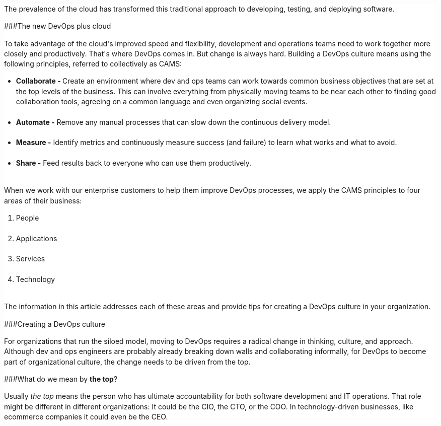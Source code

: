 <p>The prevalence of the cloud has transformed this traditional approach to developing, testing, and deploying software.</p>




###The new DevOps plus cloud

<p>To take advantage of the cloud's improved speed and flexibility, development and operations teams need to work together more closely and productively. That's where DevOps comes in. But change is always hard. Building a DevOps culture means using the following principles, referred to collectively as CAMS:</p>

<ul>
	<li><strong>Collaborate - </strong> Create an environment where dev and ops teams can work towards common business objectives that are set at the top levels of the business. This can involve everything from physically moving teams to be near each other to finding good collaboration tools, agreeing on a common language and even organizing social events.<br />
	&nbsp;</li>
	<li><strong>Automate -</strong> Remove any manual processes that can slow down the continuous delivery model.<br />
	&nbsp;</li>
	<li><strong>Measure -</strong> Identify metrics and continuously measure success (and failure) to learn what works and what to avoid.<br />
	&nbsp;</li>
	<li><strong>Share -</strong> Feed results back to everyone who can use them productively.<br />
	&nbsp;</li>
</ul>

<p>When we work with our enterprise customers to help them improve DevOps processes, we apply the CAMS principles to four areas of their business:</p>

<ol>
	<li>People<br />
	&nbsp;</li>
	<li>Applications<br />
	&nbsp;</li>
	<li>Services<br />
	&nbsp;</li>
	<li>Technology<br />
	&nbsp;</li>
</ol>

<p>The information in this article addresses each of these areas and provide tips for creating a DevOps culture in your organization.</p>



###Creating a DevOps culture

<p>For organizations that run the siloed model, moving to DevOps requires a radical change in thinking, culture, and approach. Although dev and ops engineers are probably already breaking down walls and collaborating informally, for DevOps to become part of organizational culture, the change needs to be driven from the top.</p>

###What do we mean by **the top**?

<p>Usually <em>the top</em> means the person who has ultimate accountability for both software development and IT operations. That role might be different in different organizations: It could be the CIO, the CTO, or the COO. In technology-driven businesses, like ecommerce companies it could even be the CEO.</p>
